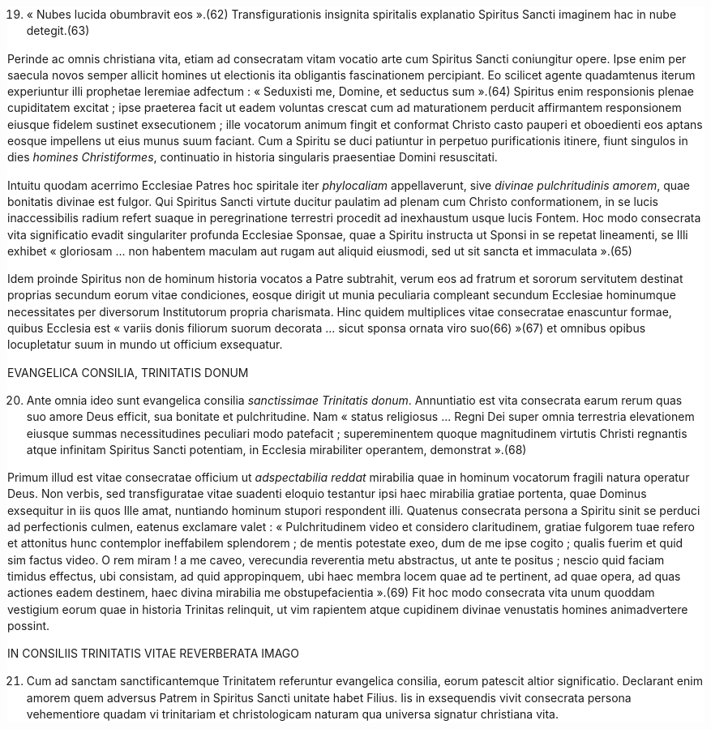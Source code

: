 19. « Nubes lucida obumbravit eos ».(62) Transfigurationis insignita spiritalis explanatio Spiritus Sancti imaginem hac in nube detegit.(63)

Perinde ac omnis christiana vita, etiam ad consecratam vitam vocatio arte cum Spiritus Sancti coniungitur opere. Ipse enim per saecula novos semper allicit homines ut electionis ita obligantis fascinationem percipiant. Eo scilicet agente quadamtenus iterum experiuntur illi prophetae Ieremiae adfectum : « Seduxisti me, Domine, et seductus sum ».(64) Spiritus enim responsionis plenae cupiditatem excitat ; ipse praeterea facit ut eadem voluntas crescat cum ad maturationem perducit affirmantem responsionem eiusque fidelem sustinet exsecutionem ; ille vocatorum animum fingit et conformat Christo casto pauperi et oboedienti eos aptans eosque impellens ut eius munus suum faciant. Cum a Spiritu se duci patiuntur in perpetuo purificationis itinere, fiunt singulos in dies *homines Christiformes*, continuatio in historia singularis praesentiae Domini resuscitati.

Intuitu quodam acerrimo Ecclesiae Patres hoc spiritale iter *phylocaliam* appellaverunt, sive *divinae pulchritudinis amorem*, quae bonitatis divinae est fulgor. Qui Spiritus Sancti virtute ducitur paulatim ad plenam cum Christo conformationem, in se lucis inaccessibilis radium refert suaque in peregrinatione terrestri procedit ad inexhaustum usque lucis Fontem. Hoc modo consecrata vita significatio evadit singulariter profunda Ecclesiae Sponsae, quae a Spiritu instructa ut Sponsi in se repetat lineamenti, se Illi exhibet « gloriosam ... non habentem maculam aut rugam aut aliquid eiusmodi, sed ut sit sancta et immaculata ».(65)

Idem proinde Spiritus non de hominum historia vocatos a Patre subtrahit, verum eos ad fratrum et sororum servitutem destinat proprias secundum eorum vitae condiciones, eosque dirigit ut munia peculiaria compleant secundum Ecclesiae hominumque necessitates per diversorum Institutorum propria charismata. Hinc quidem multiplices vitae consecratae enascuntur formae, quibus Ecclesia est « variis donis filiorum suorum decorata ... sicut sponsa ornata viro suo(66) »(67) et omnibus opibus locupletatur suum in mundo ut officium exsequatur.

EVANGELICA CONSILIA, TRINITATIS DONUM

20. Ante omnia ideo sunt evangelica consilia *sanctissimae Trinitatis donum*. Annuntiatio est vita consecrata earum rerum quas suo amore Deus efficit, sua bonitate et pulchritudine. Nam « status religiosus ... Regni Dei super omnia terrestria elevationem eiusque summas necessitudines peculiari modo patefacit ; supereminentem quoque magnitudinem virtutis Christi regnantis atque infinitam Spiritus Sancti potentiam, in Ecclesia mirabiliter operantem, demonstrat ».(68)

Primum illud est vitae consecratae officium ut *adspectabilia reddat* mirabilia quae in hominum vocatorum fragili natura operatur Deus. Non verbis, sed transfiguratae vitae suadenti eloquio testantur ipsi haec mirabilia gratiae portenta, quae Dominus exsequitur in iis quos Ille amat, nuntiando hominum stupori respondent illi. Quatenus consecrata persona a Spiritu sinit se perduci ad perfectionis culmen, eatenus exclamare valet : « Pulchritudinem video et considero claritudinem, gratiae fulgorem tuae refero et attonitus hunc contemplor ineffabilem splendorem ; de mentis potestate exeo, dum de me ipse cogito ; qualis fuerim et quid sim factus video. O rem miram ! a me caveo, verecundia reverentia metu abstractus, ut ante te positus ; nescio quid faciam timidus effectus, ubi consistam, ad quid appropinquem, ubi haec membra locem quae ad te pertinent, ad quae opera, ad quas actiones eadem destinem, haec divina mirabilia me obstupefacientia ».(69) Fit hoc modo consecrata vita unum quoddam vestigium eorum quae in historia Trinitas relinquit, ut vim rapientem atque cupidinem divinae venustatis homines animadvertere possint.

IN CONSILIIS TRINITATIS VITAE REVERBERATA IMAGO

21. Cum ad sanctam sanctificantemque Trinitatem referuntur evangelica consilia, eorum patescit altior significatio. Declarant enim amorem quem adversus Patrem in Spiritus Sancti unitate habet Filius. Iis in exsequendis vivit consecrata persona vehementiore quadam vi trinitariam et christologicam naturam qua universa signatur christiana vita.
